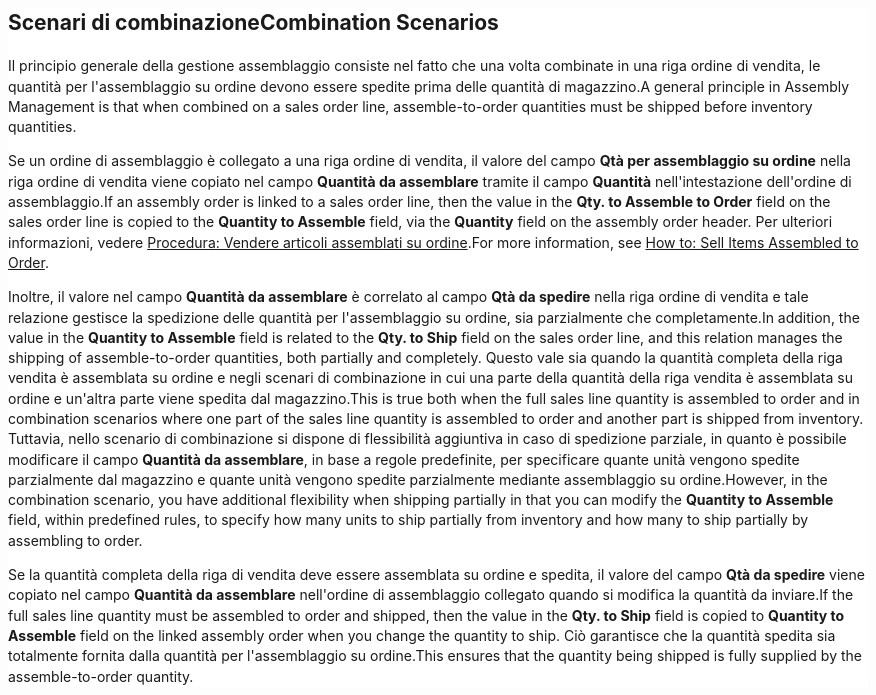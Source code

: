 ## <a name="combination-scenarios"></a><span data-ttu-id="a01fe-135">Scenari di combinazione</span><span class="sxs-lookup"><span data-stu-id="a01fe-135">Combination Scenarios</span></span>  
 <span data-ttu-id="a01fe-136">Il principio generale della gestione assemblaggio consiste nel fatto che una volta combinate in una riga ordine di vendita, le quantità per l'assemblaggio su ordine devono essere spedite prima delle quantità di magazzino.</span><span class="sxs-lookup"><span data-stu-id="a01fe-136">A general principle in Assembly Management is that when combined on a sales order line, assemble-to-order quantities must be shipped before inventory quantities.</span></span>  

 <span data-ttu-id="a01fe-137">Se un ordine di assemblaggio è collegato a una riga ordine di vendita, il valore del campo **Qtà per assemblaggio su ordine** nella riga ordine di vendita viene copiato nel campo **Quantità da assemblare** tramite il campo **Quantità** nell'intestazione dell'ordine di assemblaggio.</span><span class="sxs-lookup"><span data-stu-id="a01fe-137">If an assembly order is linked to a sales order line, then the value in the **Qty. to Assemble to Order** field on the sales order line is copied to the **Quantity to Assemble** field, via the **Quantity** field on the assembly order header.</span></span> <span data-ttu-id="a01fe-138">Per ulteriori informazioni, vedere [Procedura: Vendere articoli assemblati su ordine](assembly-how-to-sell-items-assembled-to-order.md).</span><span class="sxs-lookup"><span data-stu-id="a01fe-138">For more information, see [How to: Sell Items Assembled to Order](assembly-how-to-sell-items-assembled-to-order.md).</span></span>  

 <span data-ttu-id="a01fe-139">Inoltre, il valore nel campo **Quantità da assemblare** è correlato al campo **Qtà da spedire** nella riga ordine di vendita e tale relazione gestisce la spedizione delle quantità per l'assemblaggio su ordine, sia parzialmente che completamente.</span><span class="sxs-lookup"><span data-stu-id="a01fe-139">In addition, the value in the **Quantity to Assemble** field is related to the **Qty. to Ship** field on the sales order line, and this relation manages the shipping of assemble-to-order quantities, both partially and completely.</span></span> <span data-ttu-id="a01fe-140">Questo vale sia quando la quantità completa della riga vendita è assemblata su ordine e negli scenari di combinazione in cui una parte della quantità della riga vendita è assemblata su ordine e un'altra parte viene spedita dal magazzino.</span><span class="sxs-lookup"><span data-stu-id="a01fe-140">This is true both when the full sales line quantity is assembled to order and in combination scenarios where one part of the sales line quantity is assembled to order and another part is shipped from inventory.</span></span> <span data-ttu-id="a01fe-141">Tuttavia, nello scenario di combinazione si dispone di flessibilità aggiuntiva in caso di spedizione parziale, in quanto è possibile modificare il campo **Quantità da assemblare**, in base a regole predefinite, per specificare quante unità vengono spedite parzialmente dal magazzino e quante unità vengono spedite parzialmente mediante assemblaggio su ordine.</span><span class="sxs-lookup"><span data-stu-id="a01fe-141">However, in the combination scenario, you have additional flexibility when shipping partially in that you can modify the **Quantity to Assemble** field, within predefined rules, to specify how many units to ship partially from inventory and how many to ship partially by assembling to order.</span></span>  

 <span data-ttu-id="a01fe-142">Se la quantità completa della riga di vendita deve essere assemblata su ordine e spedita, il valore del campo **Qtà da spedire** viene copiato nel campo **Quantità da assemblare** nell'ordine di assemblaggio collegato quando si modifica la quantità da inviare.</span><span class="sxs-lookup"><span data-stu-id="a01fe-142">If the full sales line quantity must be assembled to order and shipped, then the value in the **Qty. to Ship** field is copied to **Quantity to Assemble** field on the linked assembly order when you change the quantity to ship.</span></span> <span data-ttu-id="a01fe-143">Ciò garantisce che la quantità spedita sia totalmente fornita dalla quantità per l'assemblaggio su ordine.</span><span class="sxs-lookup"><span data-stu-id="a01fe-143">This ensures that the quantity being shipped is fully supplied by the assemble-to-order quantity.</span></span>  
